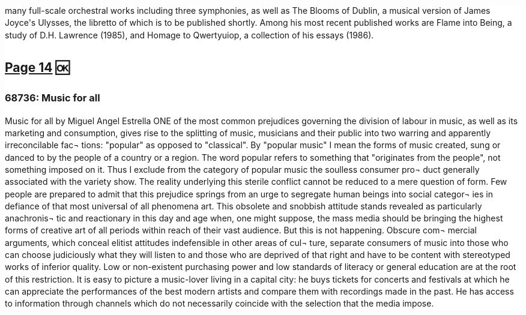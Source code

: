 many full-scale orchestral works including three
symphonies, as well as The Blooms of Dublin, a
musical version of James Joyce's Ulysses, the
libretto of which is to be published shortly.
Among his most recent published works are
Flame into Being, a study of D.H. Lawrence
(1985), and Homage to Qwertyuiop, a collection
of his essays (1986).
## [Page 14](https://demo.humlab.umu.se/courier/068918engo.pdf#page=14) 🆗
### 68736: Music for all
Music for all
by Miguel Angel Estrella
ONE of the most common prejudices
governing the division of labour in
music, as well as its marketing and
consumption, gives rise to the splitting of
music, musicians and their public into two
warring and apparently irreconcilable fac¬
tions: "popular" as opposed to "classical".
By "popular music" I mean the forms of
music created, sung or danced to by the
people of a country or a region. The word
popular refers to something that "originates
from the people", not something imposed
on it. Thus I exclude from the category of
popular music the soulless consumer pro¬
duct generally associated with the variety
show.
The reality underlying this sterile conflict
cannot be reduced to a mere question of
form. Few people are prepared to admit
that this prejudice springs from an urge to
segregate human beings into social categor¬
ies in defiance of that most universal of all
phenomena art.
This obsolete and snobbish attitude
stands revealed as particularly anachronis¬
tic and reactionary in this day and age when,
one might suppose, the mass media should
be bringing the highest forms of creative art
of all periods within reach of their vast
audience.
But this is not happening. Obscure com¬
mercial arguments, which conceal elitist
attitudes indefensible in other areas of cul¬
ture, separate consumers of music into
those who can choose judiciously what they
will listen to and those who are deprived of
that right and have to be content with
stereotyped works of inferior quality. Low
or non-existent purchasing power and low
standards of literacy or general education
are at the root of this restriction.
It is easy to picture a music-lover living in
a capital city: he buys tickets for concerts
and festivals at which he can appreciate the
performances of the best modern artists and
compare them with recordings made in the
past. He has access to information through
channels which do not necessarily coincide
with the selection that the media impose.